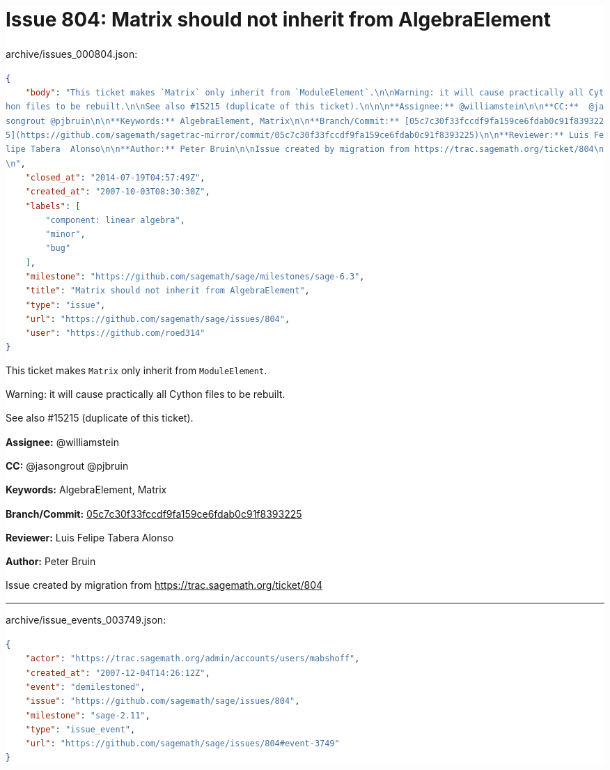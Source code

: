 # Issue 804: Matrix should not inherit from AlgebraElement

archive/issues_000804.json:
```json
{
    "body": "This ticket makes `Matrix` only inherit from `ModuleElement`.\n\nWarning: it will cause practically all Cython files to be rebuilt.\n\nSee also #15215 (duplicate of this ticket).\n\n\n**Assignee:** @williamstein\n\n**CC:**  @jasongrout @pjbruin\n\n**Keywords:** AlgebraElement, Matrix\n\n**Branch/Commit:** [05c7c30f33fccdf9fa159ce6fdab0c91f8393225](https://github.com/sagemath/sagetrac-mirror/commit/05c7c30f33fccdf9fa159ce6fdab0c91f8393225)\n\n**Reviewer:** Luis Felipe Tabera  Alonso\n\n**Author:** Peter Bruin\n\nIssue created by migration from https://trac.sagemath.org/ticket/804\n\n",
    "closed_at": "2014-07-19T04:57:49Z",
    "created_at": "2007-10-03T08:30:30Z",
    "labels": [
        "component: linear algebra",
        "minor",
        "bug"
    ],
    "milestone": "https://github.com/sagemath/sage/milestones/sage-6.3",
    "title": "Matrix should not inherit from AlgebraElement",
    "type": "issue",
    "url": "https://github.com/sagemath/sage/issues/804",
    "user": "https://github.com/roed314"
}
```
This ticket makes `Matrix` only inherit from `ModuleElement`.

Warning: it will cause practically all Cython files to be rebuilt.

See also #15215 (duplicate of this ticket).


**Assignee:** @williamstein

**CC:**  @jasongrout @pjbruin

**Keywords:** AlgebraElement, Matrix

**Branch/Commit:** [05c7c30f33fccdf9fa159ce6fdab0c91f8393225](https://github.com/sagemath/sagetrac-mirror/commit/05c7c30f33fccdf9fa159ce6fdab0c91f8393225)

**Reviewer:** Luis Felipe Tabera  Alonso

**Author:** Peter Bruin

Issue created by migration from https://trac.sagemath.org/ticket/804





---

archive/issue_events_003749.json:
```json
{
    "actor": "https://trac.sagemath.org/admin/accounts/users/mabshoff",
    "created_at": "2007-12-04T14:26:12Z",
    "event": "demilestoned",
    "issue": "https://github.com/sagemath/sage/issues/804",
    "milestone": "sage-2.11",
    "type": "issue_event",
    "url": "https://github.com/sagemath/sage/issues/804#event-3749"
}
```
